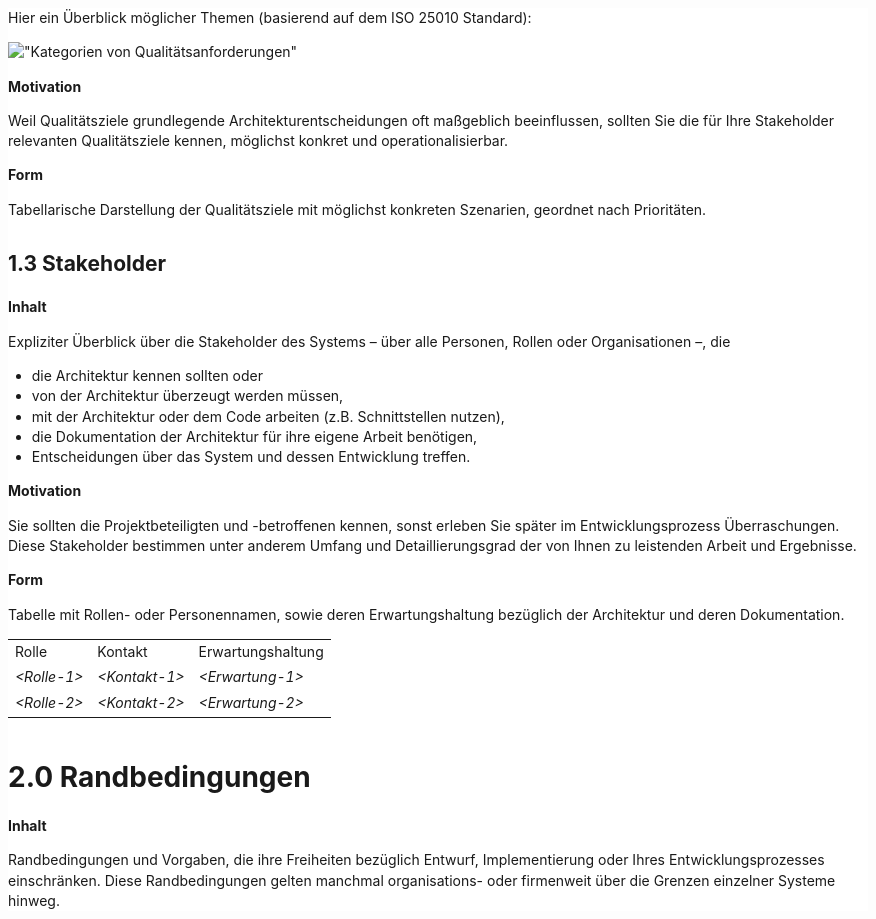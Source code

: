 Hier ein Überblick möglicher Themen (basierend auf dem ISO 25010 Standard):

!["Kategorien von Qualitätsanforderungen"](01_2_iso-25010-topics-DE.drawio.png)

**Motivation**

Weil Qualitätsziele grundlegende Architekturentscheidungen oft maßgeblich beeinflussen, sollten Sie die für Ihre Stakeholder relevanten Qualitätsziele kennen, möglichst konkret und operationalisierbar.

**Form**

Tabellarische Darstellung der Qualitätsziele mit möglichst konkreten Szenarien, geordnet nach Prioritäten.

## 1.3 Stakeholder

**Inhalt**

Expliziter Überblick über die Stakeholder des Systems – über alle Personen, Rollen oder Organisationen –, die

* die Architektur kennen sollten oder
* von der Architektur überzeugt werden müssen,
* mit der Architektur oder dem Code arbeiten (z.B. Schnittstellen nutzen),
* die Dokumentation der Architektur für ihre eigene Arbeit benötigen,
* Entscheidungen über das System und dessen Entwicklung treffen.

**Motivation**

Sie sollten die Projektbeteiligten und -betroffenen kennen, sonst erleben Sie später im Entwicklungsprozess Überraschungen.
Diese Stakeholder bestimmen unter anderem Umfang und Detaillierungsgrad der von Ihnen zu leistenden Arbeit und Ergebnisse.

**Form**

Tabelle mit Rollen- oder Personennamen, sowie deren Erwartungshaltung bezüglich der Architektur und deren Dokumentation.

|     |     |     |
| --- | --- | --- |
| Rolle | Kontakt | Erwartungshaltung |
| _&lt;Rolle-1>_ | _&lt;Kontakt-1>_ | _&lt;Erwartung-1>_ |
| _&lt;Rolle-2>_ | _&lt;Kontakt-2>_ | _&lt;Erwartung-2>_  |

# 2.0 Randbedingungen

**Inhalt**

Randbedingungen und Vorgaben, die ihre Freiheiten bezüglich Entwurf, Implementierung oder Ihres Entwicklungsprozesses einschränken.
Diese Randbedingungen gelten manchmal organisations- oder firmenweit über die Grenzen einzelner Systeme hinweg.
